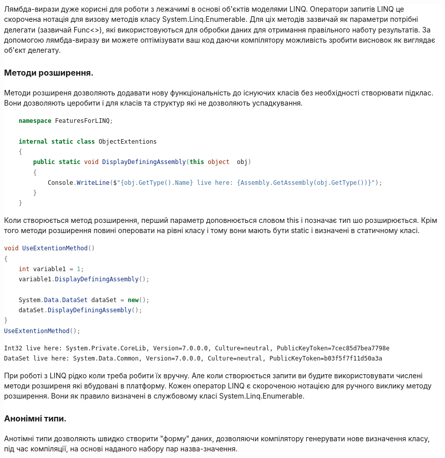 Лямбда-вирази дуже корисні для роботи з лежачимі в основі об'єктів моделями LINQ. Оператори запитів LINQ це скорочена нотація для визову методів класу System.Linq.Enumerable. Для ціх методів зазвичай як параметри потрібні делегати (зазвичай Func<>), які використовуються для обробки даних для отримання правільного наботу результатів. За допомогою лямбда-виразу ви можете оптімізувати ваш код даючи компілятору можливість зробити висновок як виглядає об'єкт делегату.

### Методи розширення.

Методи розширеня дозволяють додавати нову функціональність до існуючих класів без необхідності створювати підклас. Вони дозволяють церобити і для класів та структур які не дозволяють успадкування.  

```cs
    namespace FeaturesForLINQ;

    internal static class ObjectExtentions
    {
        public static void DisplayDefiningAssembly(this object  obj)
        {
            Console.WriteLine($"{obj.GetType().Name} live here: {Assembly.GetAssembly(obj.GetType())}");
        }
    }
```
Коли створюється метод розширення, перший параметр доповнюється словом this і позначає тип шо розширюється. Крім того методи розширення повині оперовати на рівні класу і тому вони мають бути static і визначені в статичному класі.

```cs
void UseExtentionMethod()
{
    int variable1 = 1;
    variable1.DisplayDefiningAssembly();

    System.Data.DataSet dataSet = new();
    dataSet.DisplayDefiningAssembly();
}
UseExtentionMethod();

```
```
Int32 live here: System.Private.CoreLib, Version=7.0.0.0, Culture=neutral, PublicKeyToken=7cec85d7bea7798e
DataSet live here: System.Data.Common, Version=7.0.0.0, Culture=neutral, PublicKeyToken=b03f5f7f11d50a3a
```
При роботі з LINQ рідко коли треба робити їх вручну. Але коли створюється запити ви будите використовувати числені методи розширеня які вбудовані в платформу. Кожен оператор LINQ є скороченою нотацією для ручного виклику методу розширення. Вони як правило визначені в службовому класі System.Linq.Enumerable.

### Анонімні типи.

Анотімні типи дозволяють швидко створити "форму" даних, дозволяючи компілятору генерувати нове визначення класу, під час компіляції, на основі наданого набору пар назва-значення.

